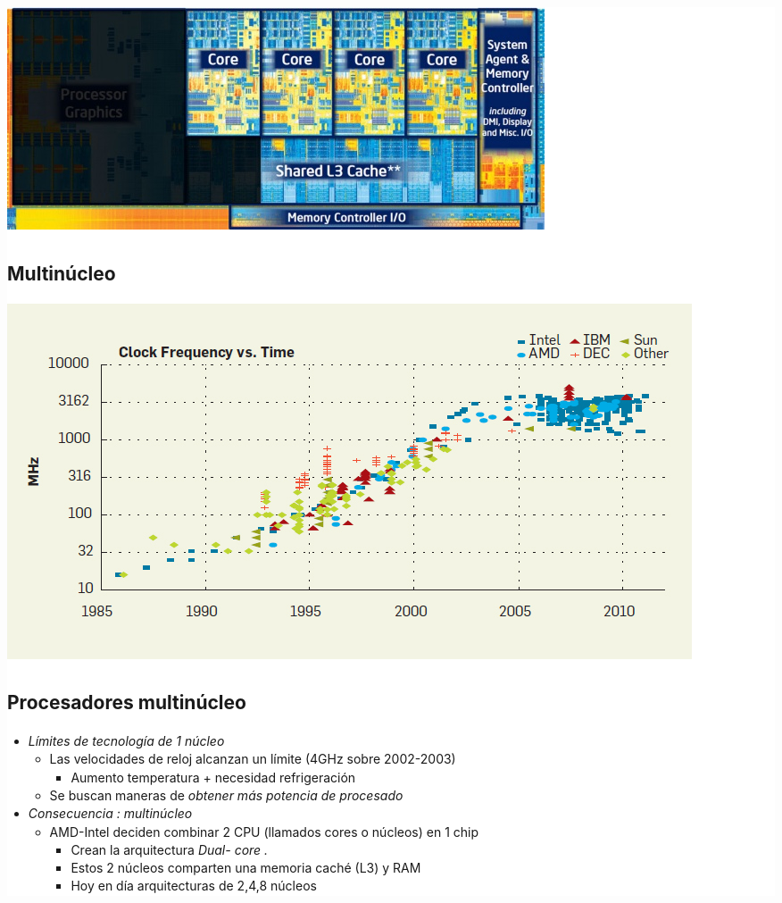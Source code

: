 
![imagen](img/33_Procesador15.jpg)

## Multinúcleo

![imagen](img/33_Procesador16.jpg)

## Procesadores multinúcleo

* _Límites de tecnología de 1 núcleo_
  * Las velocidades de reloj alcanzan un límite \(4GHz sobre 2002\-2003\)
    * Aumento temperatura \+ necesidad refrigeración
  * Se buscan maneras de  _obtener más potencia de procesado_
* _Consecuencia_  _: multinúcleo_
  * AMD\-Intel deciden combinar 2 CPU \(llamados cores o núcleos\) en 1 chip
    * Crean la arquitectura  _Dual\-_  _core_  _\._
    * Estos 2 núcleos comparten una memoria caché \(L3\) y RAM
    * Hoy en día arquitecturas de 2,4,8 núcleos
